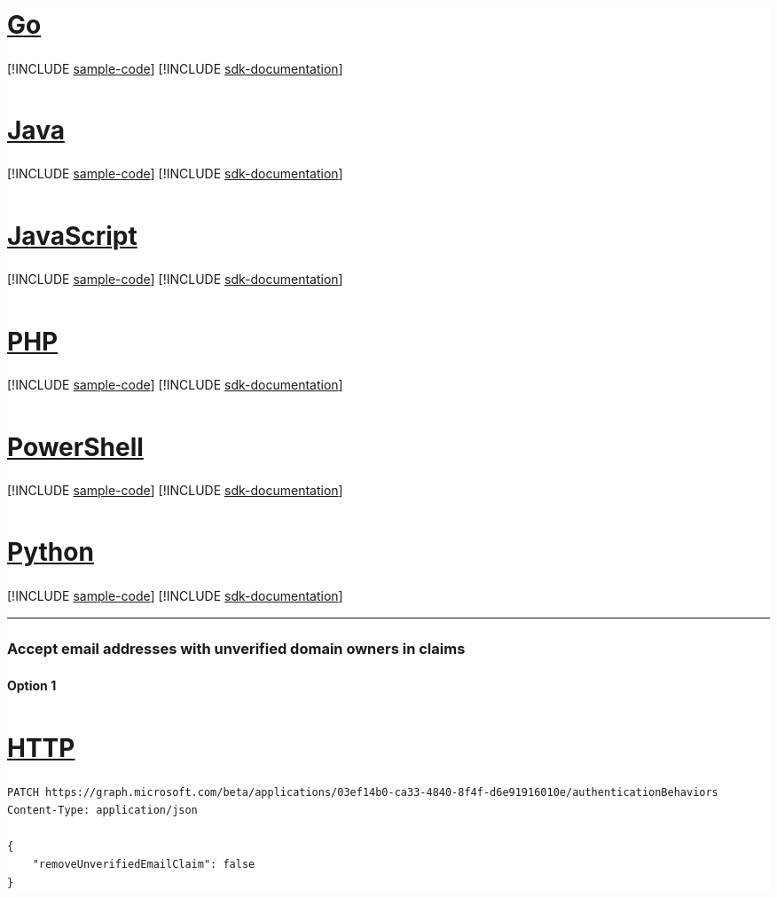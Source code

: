 # [Go](#tab/go)
[!INCLUDE [sample-code](../includes/snippets/go/beta/update-authenticationbehaviors-removeunverifiedemailclaim-true-option2-go-snippets.md)]
[!INCLUDE [sdk-documentation](../includes/snippets/snippets-sdk-documentation-link.md)]

# [Java](#tab/java)
[!INCLUDE [sample-code](../includes/snippets/java/beta/update-authenticationbehaviors-removeunverifiedemailclaim-true-option2-java-snippets.md)]
[!INCLUDE [sdk-documentation](../includes/snippets/snippets-sdk-documentation-link.md)]

# [JavaScript](#tab/javascript)
[!INCLUDE [sample-code](../includes/snippets/javascript/beta/update-authenticationbehaviors-removeunverifiedemailclaim-true-option2-javascript-snippets.md)]
[!INCLUDE [sdk-documentation](../includes/snippets/snippets-sdk-documentation-link.md)]

# [PHP](#tab/php)
[!INCLUDE [sample-code](../includes/snippets/php/beta/update-authenticationbehaviors-removeunverifiedemailclaim-true-option2-php-snippets.md)]
[!INCLUDE [sdk-documentation](../includes/snippets/snippets-sdk-documentation-link.md)]

# [PowerShell](#tab/powershell)
[!INCLUDE [sample-code](../includes/snippets/powershell/beta/update-authenticationbehaviors-removeunverifiedemailclaim-true-option2-powershell-snippets.md)]
[!INCLUDE [sdk-documentation](../includes/snippets/snippets-sdk-documentation-link.md)]

# [Python](#tab/python)
[!INCLUDE [sample-code](../includes/snippets/python/beta/update-authenticationbehaviors-removeunverifiedemailclaim-true-option2-python-snippets.md)]
[!INCLUDE [sdk-documentation](../includes/snippets/snippets-sdk-documentation-link.md)]

---

### Accept email addresses with unverified domain owners in claims

#### Option 1

# [HTTP](#tab/http)


```http
PATCH https://graph.microsoft.com/beta/applications/03ef14b0-ca33-4840-8f4f-d6e91916010e/authenticationBehaviors
Content-Type: application/json

{
    "removeUnverifiedEmailClaim": false
}
```

